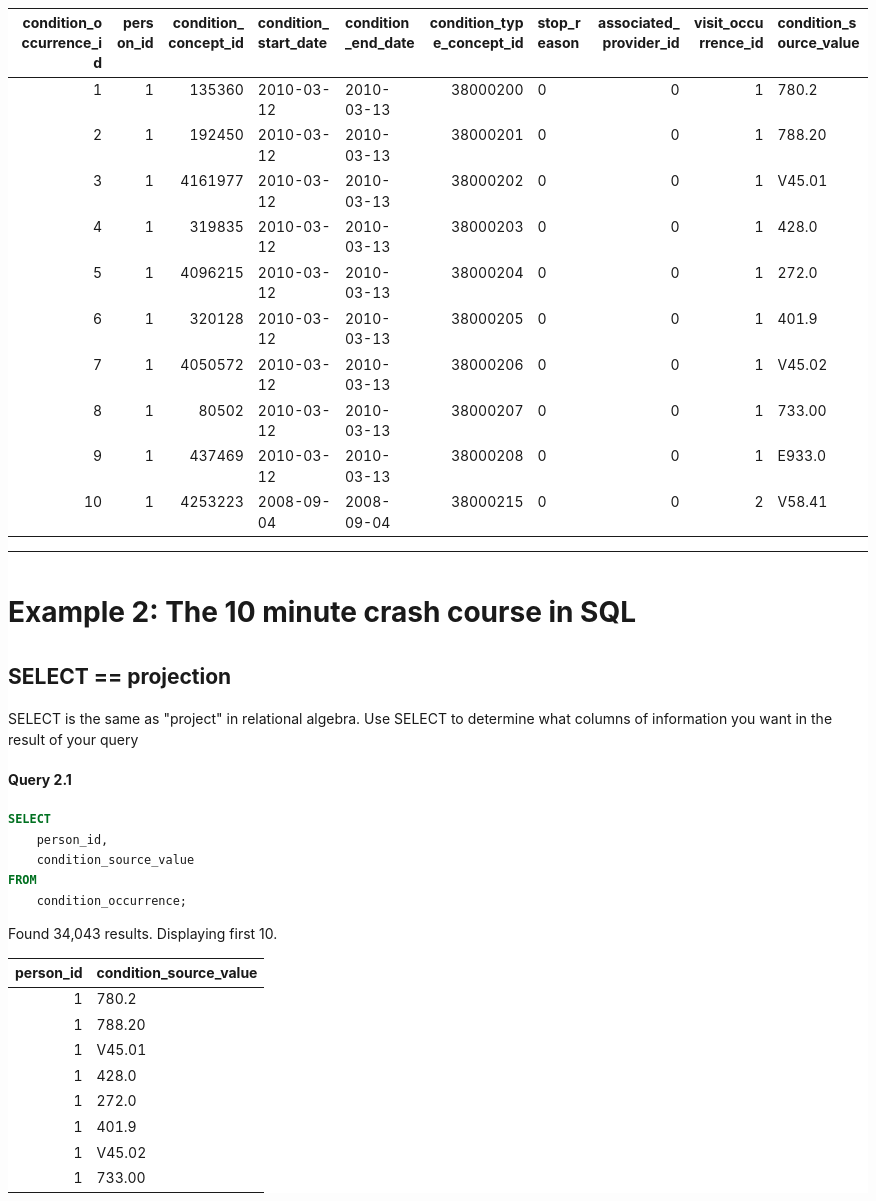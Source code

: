 | condition_occurrence_id | person_id | condition_concept_id | condition_start_date | condition_end_date | condition_type_concept_id | stop_reason | associated_provider_id | visit_occurrence_id | condition_source_value |
| -----------------------------: | --------------: | -------------------------------: | :--------------------------------------------------------------------------- | :------------------------------------------------------------------------- | -------------------------------------: | :------------------ | ---------------------------: | ------------------------: | :---------------------------------- |
| 1 | 1 | 135360 | 2010-03-12 | 2010-03-13 | 38000200 | 0 | 0 | 1 | 780.2 |
| 2 | 1 | 192450 | 2010-03-12 | 2010-03-13 | 38000201 | 0 | 0 | 1 | 788.20 |
| 3 | 1 | 4161977 | 2010-03-12 | 2010-03-13 | 38000202 | 0 | 0 | 1 | V45.01 |
| 4 | 1 | 319835 | 2010-03-12 | 2010-03-13 | 38000203 | 0 | 0 | 1 | 428.0 |
| 5 | 1 | 4096215 | 2010-03-12 | 2010-03-13 | 38000204 | 0 | 0 | 1 | 272.0 |
| 6 | 1 | 320128 | 2010-03-12 | 2010-03-13 | 38000205 | 0 | 0 | 1 | 401.9 |
| 7 | 1 | 4050572 | 2010-03-12 | 2010-03-13 | 38000206 | 0 | 0 | 1 | V45.02 |
| 8 | 1 | 80502 | 2010-03-12 | 2010-03-13 | 38000207 | 0 | 0 | 1 | 733.00 |
| 9 | 1 | 437469 | 2010-03-12 | 2010-03-13 | 38000208 | 0 | 0 | 1 | E933.0 |
| 10 | 1 | 4253223 | 2008-09-04 | 2008-09-04 | 38000215 | 0 | 0 | 2 | V58.41 |
***








# Example 2:  The 10 minute crash course in SQL




## SELECT == projection


SELECT is the same as "project" in relational algebra.
Use SELECT to determine what columns of information you want in the result of your query

#### Query 2.1



```sql
SELECT
    person_id,
    condition_source_value
FROM
    condition_occurrence;
```

Found 34,043 results.  Displaying first 10.

| person_id | condition_source_value |
| --------------: | :---------------------------------- |
| 1 | 780.2 |
| 1 | 788.20 |
| 1 | V45.01 |
| 1 | 428.0 |
| 1 | 272.0 |
| 1 | 401.9 |
| 1 | V45.02 |
| 1 | 733.00 |
